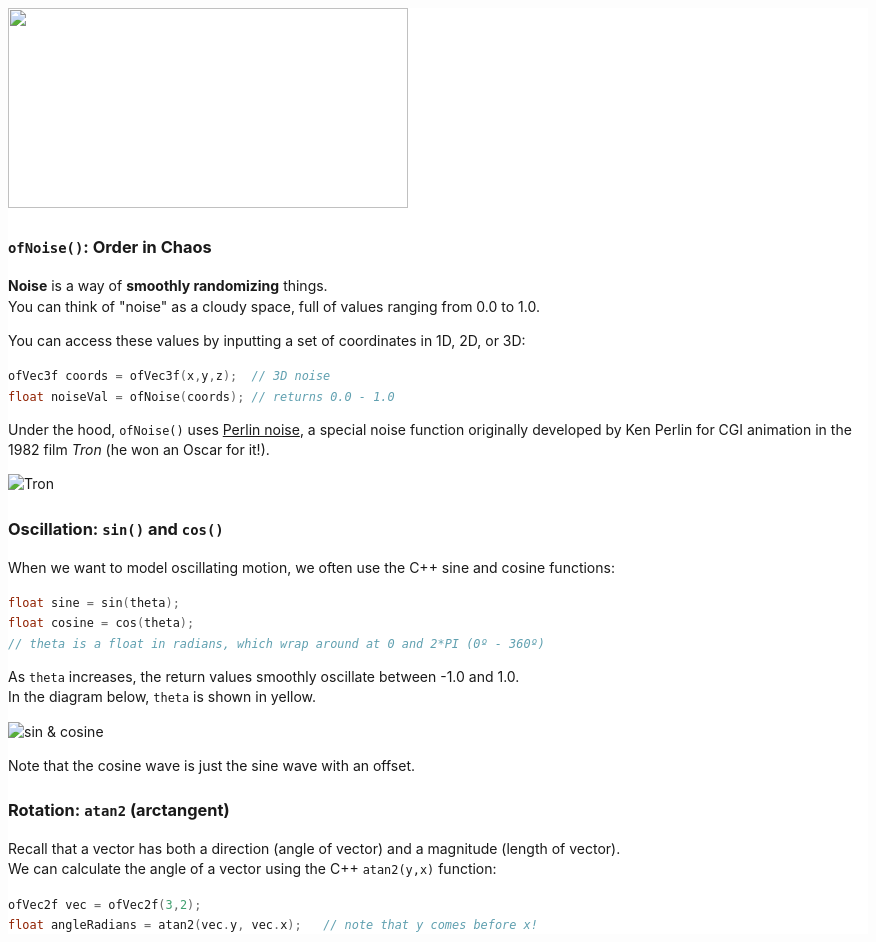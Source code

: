 <img src="readme/3dnoise.gif" style="width:400px; height: 200px"/>

### `ofNoise()`: Order in Chaos

**Noise** is a way of **smoothly randomizing** things.  
You can think of "noise" as a cloudy space, full of values ranging from 0.0 to 1.0.

You can access these values by inputting a set of coordinates in 1D, 2D, or 3D:

```c++
ofVec3f coords = ofVec3f(x,y,z);  // 3D noise
float noiseVal = ofNoise(coords); // returns 0.0 - 1.0
```

Under the hood, `ofNoise()` uses [Perlin noise](https://thebookofshaders.com/11/), a special noise function originally developed by Ken Perlin for CGI animation in the 1982 film _Tron_ (he won an Oscar for it!).

![Tron](https://thebookofshaders.com/11/tron.jpg)


### Oscillation: `sin()` and `cos()`

When we want to model oscillating motion, we often use the C++ sine and cosine functions:  

```c++
float sine = sin(theta);
float cosine = cos(theta);
// theta is a float in radians, which wrap around at 0 and 2*PI (0º - 360º)
```

As `theta` increases, the return values smoothly oscillate between -1.0 and 1.0.  
In the diagram below, `theta` is shown in yellow.  

![sin & cosine](https://camo.githubusercontent.com/c0d42e2cebc25083886eaa77d7618325c6db1faa/687474703a2f2f692e696d6775722e636f6d2f63427a654c4f6f2e676966)

Note that the cosine wave is just the sine wave with an offset.

### Rotation: `atan2` (arctangent)

Recall that a vector has both a direction (angle of vector) and a magnitude (length of vector).  
We can calculate the angle of a vector using the C++ `atan2(y,x)` function:

```c++
ofVec2f vec = ofVec2f(3,2);
float angleRadians = atan2(vec.y, vec.x);   // note that y comes before x!
```